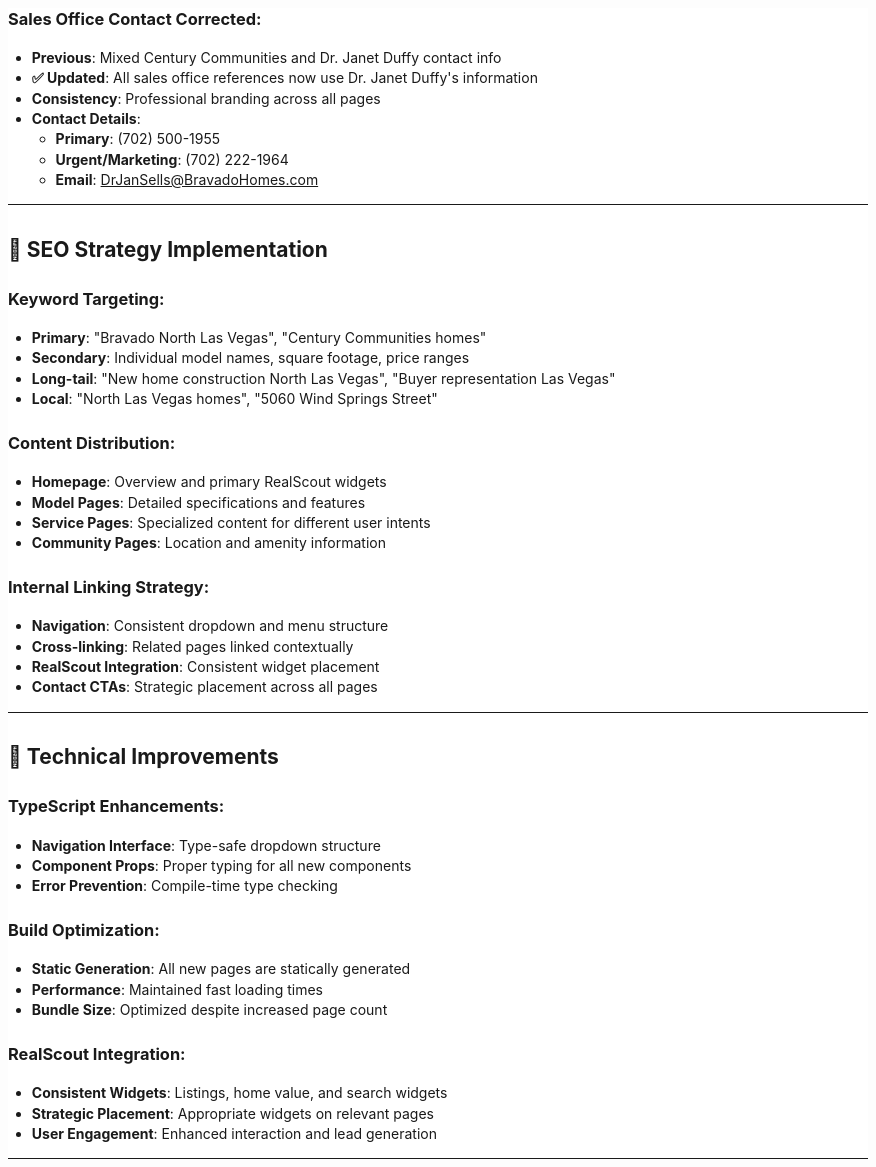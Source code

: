### **Sales Office Contact Corrected:**
- **Previous**: Mixed Century Communities and Dr. Janet Duffy contact info
- **✅ Updated**: All sales office references now use Dr. Janet Duffy's information
- **Consistency**: Professional branding across all pages
- **Contact Details**:
  - **Primary**: (702) 500-1955
  - **Urgent/Marketing**: (702) 222-1964
  - **Email**: DrJanSells@BravadoHomes.com

---

## 🎯 **SEO Strategy Implementation**

### **Keyword Targeting:**
- **Primary**: "Bravado North Las Vegas", "Century Communities homes"
- **Secondary**: Individual model names, square footage, price ranges
- **Long-tail**: "New home construction North Las Vegas", "Buyer representation Las Vegas"
- **Local**: "North Las Vegas homes", "5060 Wind Springs Street"

### **Content Distribution:**
- **Homepage**: Overview and primary RealScout widgets
- **Model Pages**: Detailed specifications and features
- **Service Pages**: Specialized content for different user intents
- **Community Pages**: Location and amenity information

### **Internal Linking Strategy:**
- **Navigation**: Consistent dropdown and menu structure
- **Cross-linking**: Related pages linked contextually
- **RealScout Integration**: Consistent widget placement
- **Contact CTAs**: Strategic placement across all pages

---

## 🔧 **Technical Improvements**

### **TypeScript Enhancements:**
- **Navigation Interface**: Type-safe dropdown structure
- **Component Props**: Proper typing for all new components
- **Error Prevention**: Compile-time type checking

### **Build Optimization:**
- **Static Generation**: All new pages are statically generated
- **Performance**: Maintained fast loading times
- **Bundle Size**: Optimized despite increased page count

### **RealScout Integration:**
- **Consistent Widgets**: Listings, home value, and search widgets
- **Strategic Placement**: Appropriate widgets on relevant pages
- **User Engagement**: Enhanced interaction and lead generation

---
